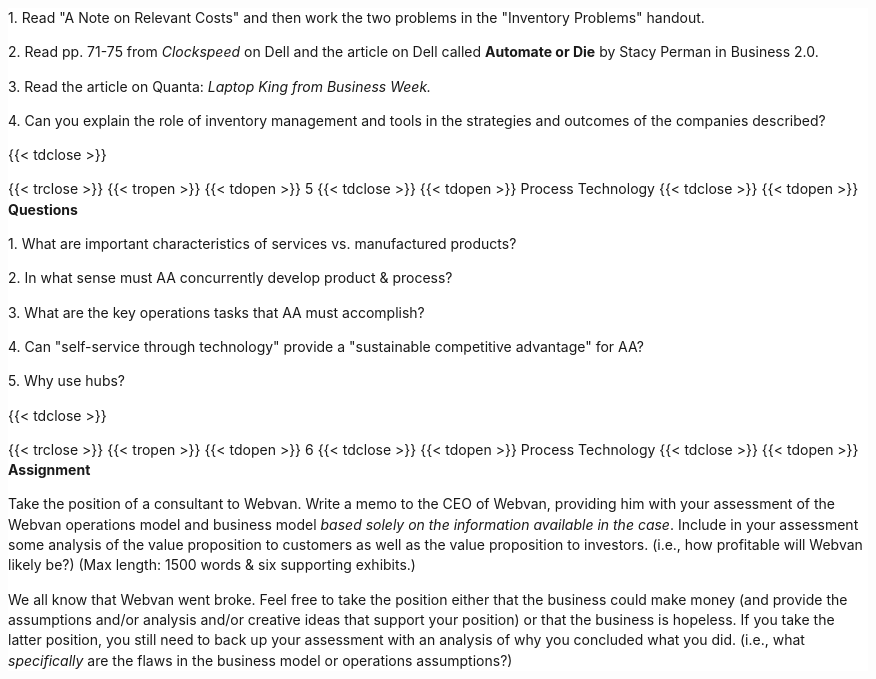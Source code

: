 1\. Read "A Note on Relevant Costs" and then work the two problems in the "Inventory Problems" handout.

2\. Read pp. 71-75 from _Clockspeed_ on Dell and the article on Dell called **Automate or Die** by Stacy Perman in Business 2.0.

3\. Read the article on Quanta: _Laptop King from Business Week._

4\. Can you explain the role of inventory management and tools in the strategies and outcomes of the companies described?


{{< tdclose >}}

{{< trclose >}}
{{< tropen >}}
{{< tdopen >}}
5
{{< tdclose >}}
{{< tdopen >}}
Process Technology
{{< tdclose >}}
{{< tdopen >}}
**Questions**

1\. What are important characteristics of services vs. manufactured products?

2. In what sense must AA concurrently develop product & process?

3. What are the key operations tasks that AA must accomplish?

4\. Can "self-service through technology" provide a "sustainable competitive advantage" for AA?

5\. Why use hubs?


{{< tdclose >}}

{{< trclose >}}
{{< tropen >}}
{{< tdopen >}}
6
{{< tdclose >}}
{{< tdopen >}}
Process Technology
{{< tdclose >}}
{{< tdopen >}}
**Assignment**

Take the position of a consultant to Webvan. Write a memo to the CEO of Webvan, providing him with your assessment of the Webvan operations model and business model _based solely on the information available in the case_. Include in your assessment some analysis of the value proposition to customers as well as the value proposition to investors. (i.e., how profitable will Webvan likely be?) (Max length: 1500 words & six supporting exhibits.)

We all know that Webvan went broke. Feel free to take the position either that the business could make money (and provide the assumptions and/or analysis and/or creative ideas that support your position) or that the business is hopeless. If you take the latter position, you still need to back up your assessment with an analysis of why you concluded what you did. (i.e., what _specifically_ are the flaws in the business model or operations assumptions?)
